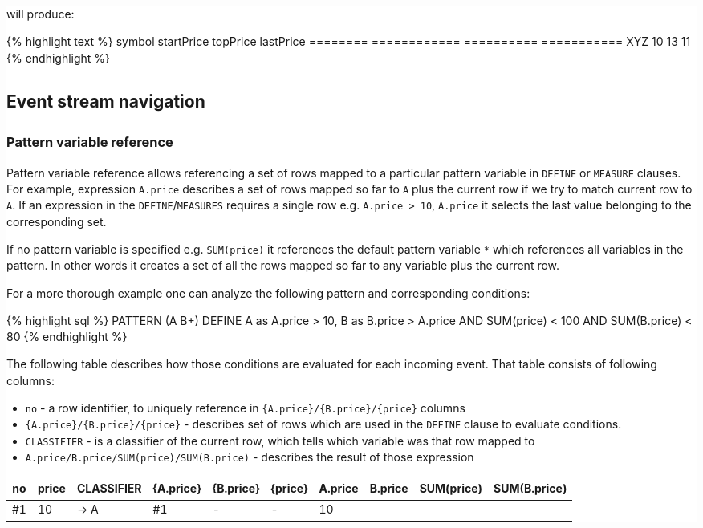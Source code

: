 will produce:

{% highlight text %}
 symbol   startPrice   topPrice   lastPrice
======== ============ ========== ===========
 XYZ      10           13         11
{% endhighlight %}

Event stream navigation
------------------

### Pattern variable reference
Pattern variable reference allows referencing a set of rows mapped to a particular pattern variable in
`DEFINE` or `MEASURE` clauses. For example, expression `A.price` describes a set of rows mapped so far to `A` plus the current row
if we try to match current row to `A`. If an expression in the `DEFINE`/`MEASURES` requires a single row e.g. `A.price > 10`, `A.price`
it selects the last value belonging to the corresponding set.

If no pattern variable is specified e.g. `SUM(price)` it references the default pattern variable `*` which references all variables in the pattern.
In other words it creates a set of all the rows mapped so far to any variable plus the current row.

For a more thorough example one can analyze the following pattern and corresponding conditions:

{% highlight sql %}
PATTERN (A B+)
DEFINE
  A as A.price > 10,
  B as B.price > A.price AND SUM(price) < 100 AND SUM(B.price) < 80
{% endhighlight %}

The following table describes how those conditions are evaluated for each incoming event. That table consists of following columns:
  * `no` - a row identifier, to uniquely reference in `{A.price}/{B.price}/{price}` columns
  * `{A.price}/{B.price}/{price}` - describes set of rows which are used in the `DEFINE` clause to evaluate conditions.
  * `CLASSIFIER` - is a classifier of the current row, which tells which variable was that row mapped to
  * `A.price/B.price/SUM(price)/SUM(B.price)` -  describes the result of those expression

<table class="table table-bordered">
  <thead>
    <tr>
      <th>no</th>
      <th>price</th>
      <th>CLASSIFIER</th>
      <th>{A.price}</th>
      <th>{B.price}</th>
      <th>{price}</th>
      <th>A.price</th>
      <th>B.price</th>
      <th>SUM(price)</th>
      <th>SUM(B.price)</th>
    </tr>
  </thead>
  <tbody>
    <tr>
      <td>#1</td>
      <td>10</td>
      <td>-&gt; A</td>
      <td>#1</td>
      <td>-</td>
      <td>-</td>
      <td>10</td>